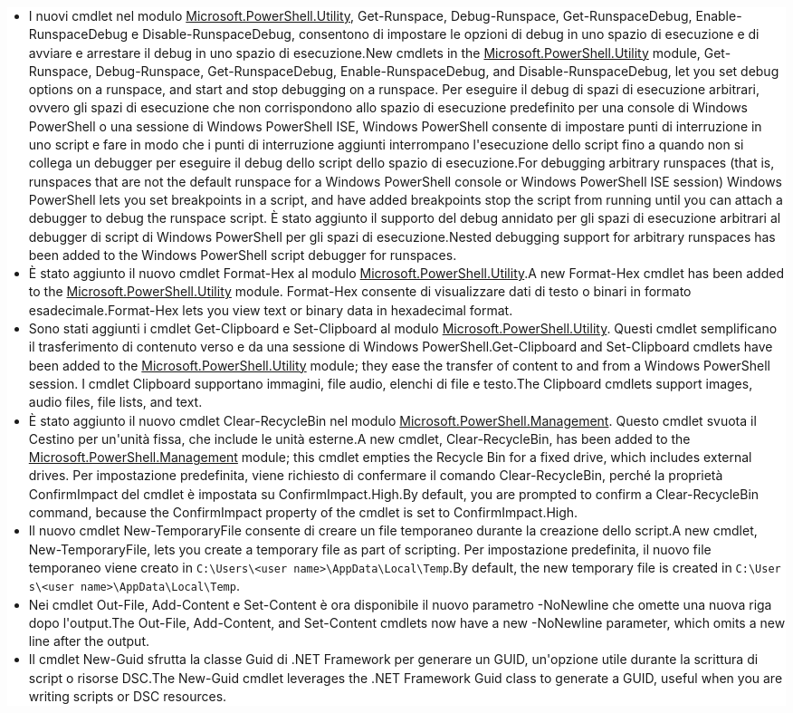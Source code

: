 - <span data-ttu-id="6c0c9-214">I nuovi cmdlet nel modulo [Microsoft.PowerShell.Utility](/powershell/module/Microsoft.PowerShell.Utility), Get-Runspace, Debug-Runspace, Get-RunspaceDebug, Enable-RunspaceDebug e Disable-RunspaceDebug, consentono di impostare le opzioni di debug in uno spazio di esecuzione e di avviare e arrestare il debug in uno spazio di esecuzione.</span><span class="sxs-lookup"><span data-stu-id="6c0c9-214">New cmdlets in the [Microsoft.PowerShell.Utility](/powershell/module/Microsoft.PowerShell.Utility) module, Get-Runspace, Debug-Runspace, Get-RunspaceDebug, Enable-RunspaceDebug, and Disable-RunspaceDebug, let you set debug options on a runspace, and start and stop debugging on a runspace.</span></span> <span data-ttu-id="6c0c9-215">Per eseguire il debug di spazi di esecuzione arbitrari, ovvero gli spazi di esecuzione che non corrispondono allo spazio di esecuzione predefinito per una console di Windows PowerShell o una sessione di Windows PowerShell ISE, Windows PowerShell consente di impostare punti di interruzione in uno script e fare in modo che i punti di interruzione aggiunti interrompano l'esecuzione dello script fino a quando non si collega un debugger per eseguire il debug dello script dello spazio di esecuzione.</span><span class="sxs-lookup"><span data-stu-id="6c0c9-215">For debugging arbitrary runspaces (that is, runspaces that are not the default runspace for a Windows PowerShell console or Windows PowerShell ISE session) Windows PowerShell lets you set breakpoints in a script, and have added breakpoints stop the script from running until you can attach a debugger to debug the runspace script.</span></span> <span data-ttu-id="6c0c9-216">È stato aggiunto il supporto del debug annidato per gli spazi di esecuzione arbitrari al debugger di script di Windows PowerShell per gli spazi di esecuzione.</span><span class="sxs-lookup"><span data-stu-id="6c0c9-216">Nested debugging support for arbitrary runspaces has been added to the Windows PowerShell script debugger for runspaces.</span></span>
- <span data-ttu-id="6c0c9-217">È stato aggiunto il nuovo cmdlet Format-Hex al modulo [Microsoft.PowerShell.Utility](/powershell/module/Microsoft.PowerShell.Utility).</span><span class="sxs-lookup"><span data-stu-id="6c0c9-217">A new Format-Hex cmdlet has been added to the [Microsoft.PowerShell.Utility](/powershell/module/Microsoft.PowerShell.Utility) module.</span></span>
  <span data-ttu-id="6c0c9-218">Format-Hex consente di visualizzare dati di testo o binari in formato esadecimale.</span><span class="sxs-lookup"><span data-stu-id="6c0c9-218">Format-Hex lets you view text or binary data in hexadecimal format.</span></span>
- <span data-ttu-id="6c0c9-219">Sono stati aggiunti i cmdlet Get-Clipboard e Set-Clipboard al modulo [Microsoft.PowerShell.Utility](/powershell/module/Microsoft.PowerShell.Utility). Questi cmdlet semplificano il trasferimento di contenuto verso e da una sessione di Windows PowerShell.</span><span class="sxs-lookup"><span data-stu-id="6c0c9-219">Get-Clipboard and Set-Clipboard cmdlets have been added to the [Microsoft.PowerShell.Utility](/powershell/module/Microsoft.PowerShell.Utility) module; they ease the transfer of content to and from a Windows PowerShell session.</span></span> <span data-ttu-id="6c0c9-220">I cmdlet Clipboard supportano immagini, file audio, elenchi di file e testo.</span><span class="sxs-lookup"><span data-stu-id="6c0c9-220">The Clipboard cmdlets support images, audio files, file lists, and text.</span></span>
- <span data-ttu-id="6c0c9-221">È stato aggiunto il nuovo cmdlet Clear-RecycleBin nel modulo [Microsoft.PowerShell.Management](/powershell/module/Microsoft.PowerShell.Management). Questo cmdlet svuota il Cestino per un'unità fissa, che include le unità esterne.</span><span class="sxs-lookup"><span data-stu-id="6c0c9-221">A new cmdlet, Clear-RecycleBin, has been added to the [Microsoft.PowerShell.Management](/powershell/module/Microsoft.PowerShell.Management) module; this cmdlet empties the Recycle Bin for a fixed drive, which includes external drives.</span></span> <span data-ttu-id="6c0c9-222">Per impostazione predefinita, viene richiesto di confermare il comando Clear-RecycleBin, perché la proprietà ConfirmImpact del cmdlet è impostata su ConfirmImpact.High.</span><span class="sxs-lookup"><span data-stu-id="6c0c9-222">By default, you are prompted to confirm a Clear-RecycleBin command, because the ConfirmImpact property of the cmdlet is set to ConfirmImpact.High.</span></span>
- <span data-ttu-id="6c0c9-223">Il nuovo cmdlet New-TemporaryFile consente di creare un file temporaneo durante la creazione dello script.</span><span class="sxs-lookup"><span data-stu-id="6c0c9-223">A new cmdlet, New-TemporaryFile, lets you create a temporary file as part of scripting.</span></span> <span data-ttu-id="6c0c9-224">Per impostazione predefinita, il nuovo file temporaneo viene creato in ```C:\Users\<user name>\AppData\Local\Temp```.</span><span class="sxs-lookup"><span data-stu-id="6c0c9-224">By default, the new temporary file is created in ```C:\Users\<user name>\AppData\Local\Temp```.</span></span>
- <span data-ttu-id="6c0c9-225">Nei cmdlet Out-File, Add-Content e Set-Content è ora disponibile il nuovo parametro -NoNewline che omette una nuova riga dopo l'output.</span><span class="sxs-lookup"><span data-stu-id="6c0c9-225">The Out-File, Add-Content, and Set-Content cmdlets now have a new -NoNewline parameter, which omits a new line after the output.</span></span>
- <span data-ttu-id="6c0c9-226">Il cmdlet New-Guid sfrutta la classe Guid di .NET Framework per generare un GUID, un'opzione utile durante la scrittura di script o risorse DSC.</span><span class="sxs-lookup"><span data-stu-id="6c0c9-226">The New-Guid cmdlet leverages the .NET Framework Guid class to generate a GUID, useful when you are writing scripts or DSC resources.</span></span>